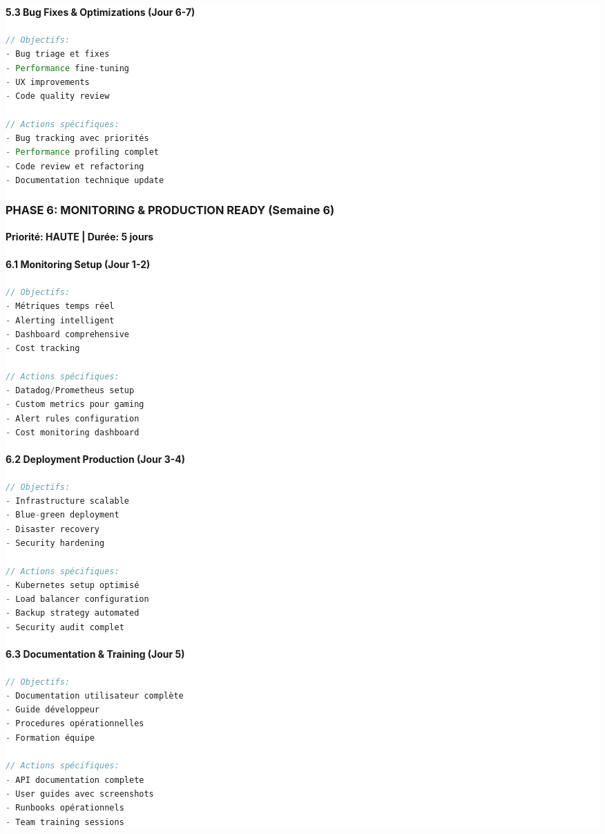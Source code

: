 #### 5.3 Bug Fixes & Optimizations (Jour 6-7)
```typescript
// Objectifs:
- Bug triage et fixes
- Performance fine-tuning
- UX improvements
- Code quality review

// Actions spécifiques:
- Bug tracking avec priorités
- Performance profiling complet
- Code review et refactoring
- Documentation technique update
```

### PHASE 6: MONITORING & PRODUCTION READY (Semaine 6)
**Priorité: HAUTE | Durée: 5 jours**

#### 6.1 Monitoring Setup (Jour 1-2)
```typescript
// Objectifs:
- Métriques temps réel
- Alerting intelligent
- Dashboard comprehensive
- Cost tracking

// Actions spécifiques:
- Datadog/Prometheus setup
- Custom metrics pour gaming
- Alert rules configuration
- Cost monitoring dashboard
```

#### 6.2 Deployment Production (Jour 3-4)
```typescript
// Objectifs:
- Infrastructure scalable
- Blue-green deployment
- Disaster recovery
- Security hardening

// Actions spécifiques:
- Kubernetes setup optimisé
- Load balancer configuration
- Backup strategy automated
- Security audit complet
```

#### 6.3 Documentation & Training (Jour 5)
```typescript
// Objectifs:
- Documentation utilisateur complète
- Guide développeur
- Procedures opérationnelles
- Formation équipe

// Actions spécifiques:
- API documentation complete
- User guides avec screenshots
- Runbooks opérationnels
- Team training sessions
```
